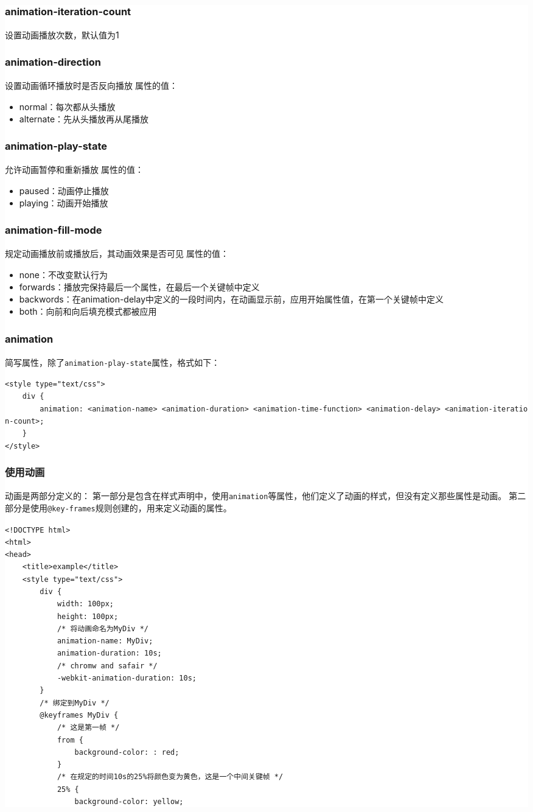 ### animation-iteration-count
设置动画播放次数，默认值为1

### animation-direction
设置动画循环播放时是否反向播放
属性的值：
- normal：每次都从头播放
- alternate：先从头播放再从尾播放

### animation-play-state
允许动画暂停和重新播放
属性的值：
- paused：动画停止播放
- playing：动画开始播放

### animation-fill-mode
规定动画播放前或播放后，其动画效果是否可见
属性的值：
- none：不改变默认行为
- forwards：播放完保持最后一个属性，在最后一个关键帧中定义
- backwords：在animation-delay中定义的一段时间内，在动画显示前，应用开始属性值，在第一个关键帧中定义
- both：向前和向后填充模式都被应用

### animation
简写属性，除了`animation-play-state`属性，格式如下：
```
<style type="text/css">
	div {
		animation: <animation-name> <animation-duration> <animation-time-function> <animation-delay> <animation-iteration-count>;
	}
</style>
```

### 使用动画
动画是两部分定义的：
第一部分是包含在样式声明中，使用`animation`等属性，他们定义了动画的样式，但没有定义那些属性是动画。
第二部分是使用`@key-frames`规则创建的，用来定义动画的属性。
```
<!DOCTYPE html>
<html>
<head>
	<title>example</title>
	<style type="text/css">
		div {
			width: 100px;
			height: 100px;
			/* 将动画命名为MyDiv */
			animation-name: MyDiv;
			animation-duration: 10s;
			/* chromw and safair */
			-webkit-animation-duration: 10s;
		}
		/* 绑定到MyDiv */
		@keyframes MyDiv {
			/* 这是第一帧 */
			from {
				background-color: : red;
			}
			/* 在规定的时间10s的25%将颜色变为黄色，这是一个中间关键帧 */
			25% {
				background-color: yellow;
```